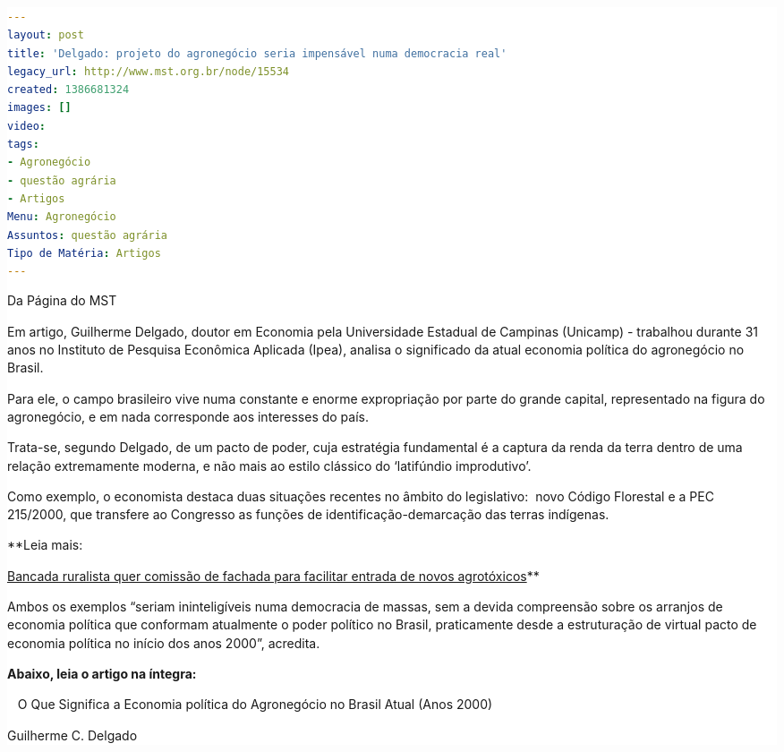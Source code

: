 ```yaml
---
layout: post
title: 'Delgado: projeto do agronegócio seria impensável numa democracia real'
legacy_url: http://www.mst.org.br/node/15534
created: 1386681324
images: []
video: 
tags:
- Agronegócio
- questão agrária
- Artigos
Menu: Agronegócio
Assuntos: questão agrária
Tipo de Matéria: Artigos
---
```



Da Página do MST

Em artigo, Guilherme Delgado, doutor em Economia pela Universidade Estadual de Campinas (Unicamp) - trabalhou durante 31 anos no Instituto de Pesquisa Econômica Aplicada (Ipea), analisa o significado da atual economia política do agronegócio no Brasil.


Para ele, o campo brasileiro vive numa constante e enorme expropriação por parte do grande capital, representado na figura do agronegócio, e em nada corresponde aos interesses do país.


Trata-se, segundo Delgado, de um pacto de poder, cuja estratégia fundamental é a captura da renda da terra dentro de uma relação extremamente moderna, e não mais ao estilo clássico do ‘latifúndio improdutivo’.


Como exemplo, o economista destaca duas situações recentes no âmbito do legislativo:  novo Código Florestal e a PEC 215/2000, que transfere ao Congresso as funções de identificação-demarcação das terras indígenas.


**Leia mais:

[Bancada ruralista quer comissão de fachada para facilitar entrada de novos agrotóxicos](http://www.mst.org.br/node/15531)**

Ambos os exemplos “seriam ininteligíveis numa democracia de massas, sem a devida compreensão sobre os arranjos de economia política que conformam atualmente o poder político no Brasil, praticamente desde a estruturação de virtual pacto de economia política no início dos anos 2000”, acredita.


**Abaixo, leia o artigo na íntegra:**



   O Que Significa a Economia política do Agronegócio no Brasil Atual (Anos 2000)


Guilherme C. Delgado


